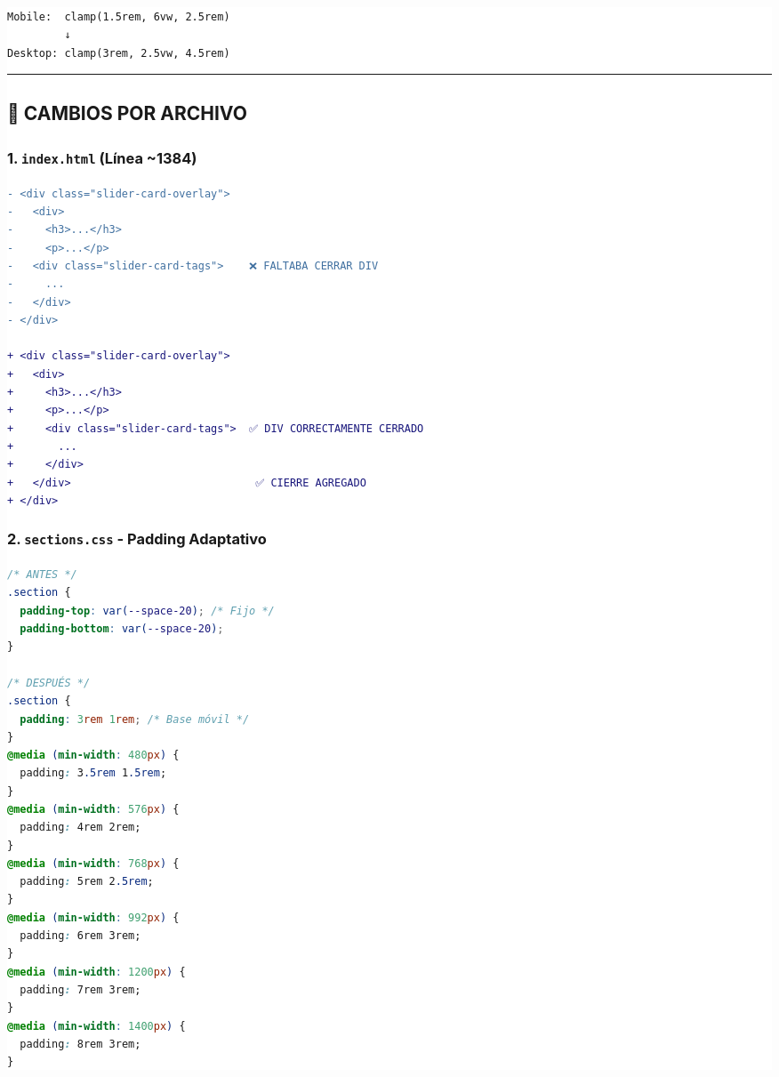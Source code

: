 ```
Mobile:  clamp(1.5rem, 6vw, 2.5rem)
         ↓
Desktop: clamp(3rem, 2.5vw, 4.5rem)
```

---

## 🔧 CAMBIOS POR ARCHIVO

### 1. `index.html` (Línea ~1384)

```diff
- <div class="slider-card-overlay">
-   <div>
-     <h3>...</h3>
-     <p>...</p>
-   <div class="slider-card-tags">    ❌ FALTABA CERRAR DIV
-     ...
-   </div>
- </div>

+ <div class="slider-card-overlay">
+   <div>
+     <h3>...</h3>
+     <p>...</p>
+     <div class="slider-card-tags">  ✅ DIV CORRECTAMENTE CERRADO
+       ...
+     </div>
+   </div>                             ✅ CIERRE AGREGADO
+ </div>
```

### 2. `sections.css` - Padding Adaptativo

```css
/* ANTES */
.section {
  padding-top: var(--space-20); /* Fijo */
  padding-bottom: var(--space-20);
}

/* DESPUÉS */
.section {
  padding: 3rem 1rem; /* Base móvil */
}
@media (min-width: 480px) {
  padding: 3.5rem 1.5rem;
}
@media (min-width: 576px) {
  padding: 4rem 2rem;
}
@media (min-width: 768px) {
  padding: 5rem 2.5rem;
}
@media (min-width: 992px) {
  padding: 6rem 3rem;
}
@media (min-width: 1200px) {
  padding: 7rem 3rem;
}
@media (min-width: 1400px) {
  padding: 8rem 3rem;
}
```